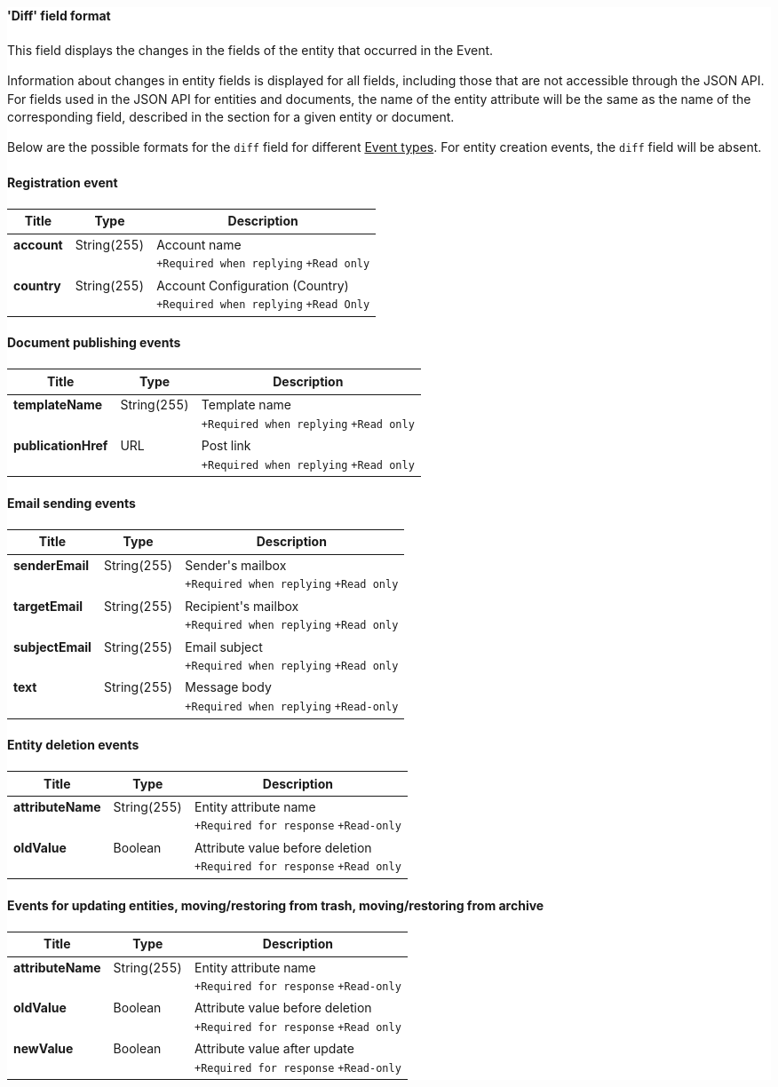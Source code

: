 
#### 'Diff' field format
This field displays the changes in the fields of the entity that occurred in the Event.

Information about changes in entity fields is displayed for all fields, including those that are not accessible through the JSON API.
For fields used in the JSON API for entities and documents, the name of the entity attribute will be the same as the name of the corresponding field,
described in the section for a given entity or document.

Below are the possible formats for the ``diff`` field for different [Event types](../audit/#audit-audit-events-event-types).
For entity creation events, the ``diff`` field will be absent.

#### Registration event

| Title | Type | Description |
|-------|------|-----------|
| **account** | String(255) | Account name<br>`+Required when replying` `+Read only` |
| **country** | String(255) | Account Configuration (Country)<br>`+Required when replying` `+Read Only` |

#### Document publishing events

| Title | Type | Description|
| -------------------- | ---------- | ---------------|
| **templateName** | String(255) | Template name<br>`+Required when replying` `+Read only` |
| **publicationHref** | URL | Post link<br>`+Required when replying` `+Read only` |

#### Email sending events

| Title | Type | Description |
| ---------------- | ---------- | ---------------- |
| **senderEmail** | String(255) | Sender's mailbox<br>`+Required when replying` `+Read only` |
| **targetEmail** | String(255) | Recipient's mailbox<br>`+Required when replying` `+Read only` |
| **subjectEmail** | String(255) | Email subject<br>`+Required when replying` `+Read only` |
| **text** | String(255) | Message body<br>`+Required when replying` `+Read-only` |

#### Entity deletion events

| Title | Type | Description |
| ----------------- | ---------- | -----------------|
| **attributeName** | String(255) | Entity attribute name<br>`+Required for response` `+Read-only` |
| **oldValue** | Boolean | Attribute value before deletion<br>`+Required for response` `+Read only` |

#### Events for updating entities, moving/restoring from trash, moving/restoring from archive

| Title | Type | Description |
| ------| -----| ------------|
| **attributeName** | String(255) | Entity attribute name<br>`+Required for response` `+Read-only` |
| **oldValue** | Boolean | Attribute value before deletion<br>`+Required for response` `+Read only` |
| **newValue** | Boolean | Attribute value after update<br>`+Required for response` `+Read-only` |
